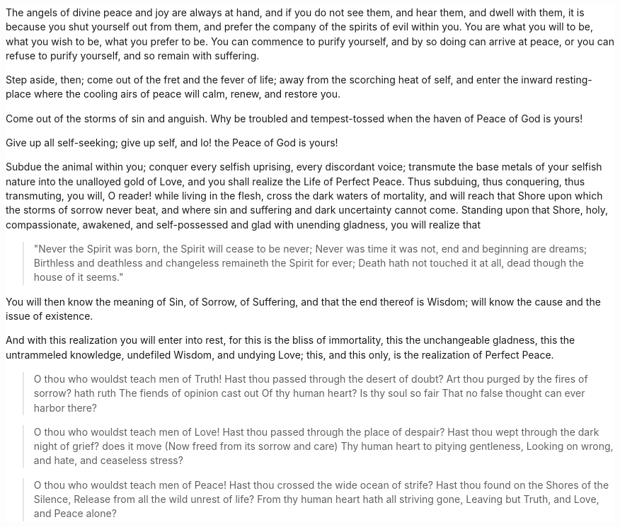 The angels of divine peace and joy are always at hand, and if you do not
see them, and hear them, and dwell with them, it is because you shut
yourself out from them, and prefer the company of the spirits of evil
within you. You are what you will to be, what you wish to be, what you
prefer to be. You can commence to purify yourself, and by so doing can
arrive at peace, or you can refuse to purify yourself, and so remain with
suffering.

Step aside, then; come out of the fret and the fever of life; away from the
scorching heat of self, and enter the inward resting-place where the
cooling airs of peace will calm, renew, and restore you.

Come out of the storms of sin and anguish. Why be troubled and
tempest-tossed when the haven of Peace of God is yours!

Give up all self-seeking; give up self, and lo! the Peace of God is yours!

Subdue the animal within you; conquer every selfish uprising, every
discordant voice; transmute the base metals of your selfish nature into the
unalloyed gold of Love, and you shall realize the Life of Perfect Peace.
Thus subduing, thus conquering, thus transmuting, you will, O reader! while
living in the flesh, cross the dark waters of mortality, and will reach
that Shore upon which the storms of sorrow never beat, and where sin and
suffering and dark uncertainty cannot come. Standing upon that Shore, holy,
compassionate, awakened, and self-possessed and glad with unending
gladness, you will realize that

> "Never the Spirit was born, the Spirit will cease to be never;
Never was time it was not, end and beginning are dreams;
Birthless and deathless and changeless remaineth the Spirit for ever;
Death hath not touched it at all, dead though the house of it seems."

You will then know the meaning of Sin, of Sorrow, of Suffering, and that
the end thereof is Wisdom; will know the cause and the issue of existence.

And with this realization you will enter into rest, for this is the bliss
of immortality, this the unchangeable gladness, this the untrammeled
knowledge, undefiled Wisdom, and undying Love; this, and this only, is the
realization of Perfect Peace.

> O thou who wouldst teach men of Truth!
  Hast thou passed through the desert of doubt?
Art thou purged by the fires of sorrow? hath ruth
      The fiends of opinion cast out
Of thy human heart? Is thy soul so fair
That no false thought can ever harbor there?

> O thou who wouldst teach men of Love!
  Hast thou passed through the place of despair?
Hast thou wept through the dark night of grief?
      does it move
      (Now freed from its sorrow and care)
Thy human heart to pitying gentleness,
Looking on wrong, and hate, and ceaseless stress?

> O thou who wouldst teach men of Peace!
  Hast thou crossed the wide ocean of strife?
Hast thou found on the Shores of the Silence,
      Release from all the wild unrest of life?
From thy human heart hath all striving gone,
Leaving but Truth, and Love, and Peace alone?
